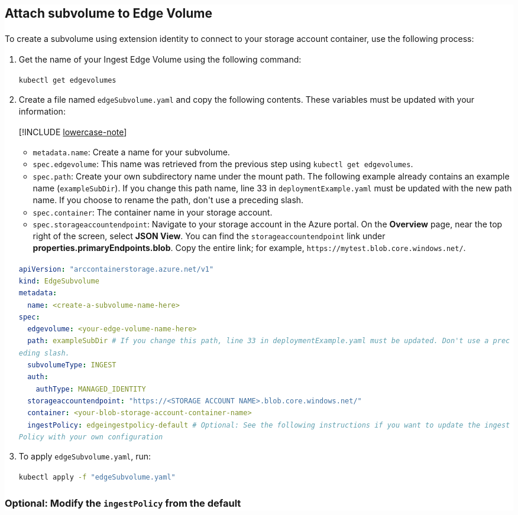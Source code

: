 ## Attach subvolume to Edge Volume

To create a subvolume using extension identity to connect to your storage account container, use the following process:

1. Get the name of your Ingest Edge Volume using the following command:

    ```bash
    kubectl get edgevolumes
    ```

1. Create a file named `edgeSubvolume.yaml` and copy the following contents. These variables must be updated with your information:

   [!INCLUDE [lowercase-note](includes/lowercase-note.md)]

   - `metadata.name`: Create a name for your subvolume.
   - `spec.edgevolume`: This name was retrieved from the previous step using `kubectl get edgevolumes`.
   - `spec.path`: Create your own subdirectory name under the mount path. The following example already contains an example name (`exampleSubDir`). If you change this path name, line 33 in `deploymentExample.yaml` must be updated with the new path name. If you choose to rename the path, don't use a preceding slash.
   - `spec.container`: The container name in your storage account.
   - `spec.storageaccountendpoint`: Navigate to your storage account in the Azure portal. On the **Overview** page, near the top right of the screen, select **JSON View**. You can find the `storageaccountendpoint` link under **properties.primaryEndpoints.blob**. Copy the entire link; for example, `https://mytest.blob.core.windows.net/`.

    ```yaml
    apiVersion: "arccontainerstorage.azure.net/v1"
    kind: EdgeSubvolume
    metadata:
      name: <create-a-subvolume-name-here>
    spec:
      edgevolume: <your-edge-volume-name-here>
      path: exampleSubDir # If you change this path, line 33 in deploymentExample.yaml must be updated. Don't use a preceding slash.
      subvolumeType: INGEST 
      auth:
        authType: MANAGED_IDENTITY
      storageaccountendpoint: "https://<STORAGE ACCOUNT NAME>.blob.core.windows.net/"
      container: <your-blob-storage-account-container-name>
      ingestPolicy: edgeingestpolicy-default # Optional: See the following instructions if you want to update the ingestPolicy with your own configuration
    ```

2. To apply `edgeSubvolume.yaml`, run:

   ```bash
   kubectl apply -f "edgeSubvolume.yaml"
   ```

### Optional: Modify the `ingestPolicy` from the default
